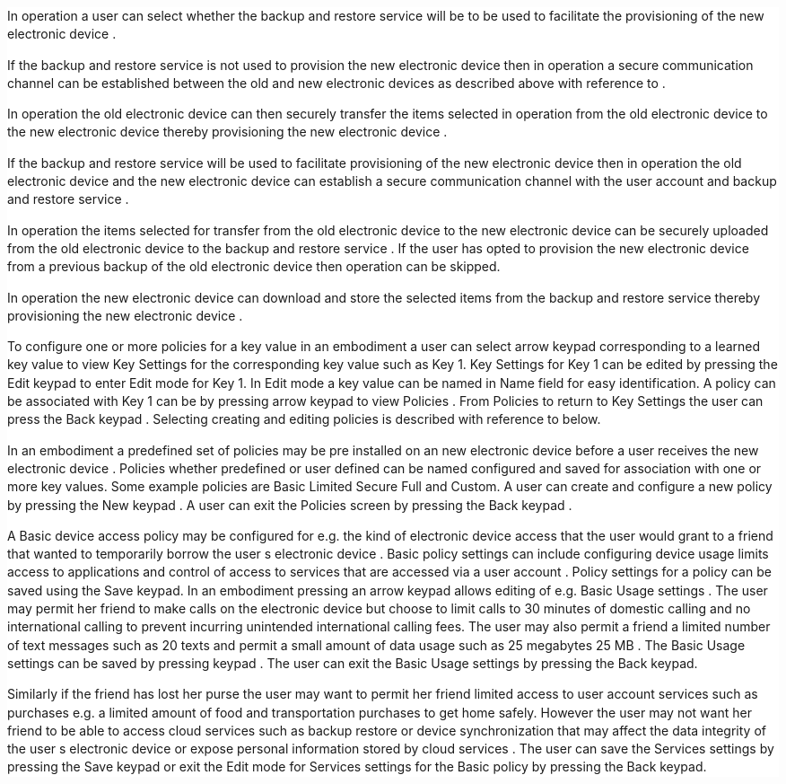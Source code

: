 In operation a user can select whether the backup and restore service will be to be used to facilitate the provisioning of the new electronic device .

If the backup and restore service is not used to provision the new electronic device then in operation a secure communication channel can be established between the old and new electronic devices as described above with reference to .

In operation the old electronic device can then securely transfer the items selected in operation from the old electronic device to the new electronic device thereby provisioning the new electronic device .

If the backup and restore service will be used to facilitate provisioning of the new electronic device then in operation the old electronic device and the new electronic device can establish a secure communication channel with the user account and backup and restore service .

In operation the items selected for transfer from the old electronic device to the new electronic device can be securely uploaded from the old electronic device to the backup and restore service . If the user has opted to provision the new electronic device from a previous backup of the old electronic device then operation can be skipped.

In operation the new electronic device can download and store the selected items from the backup and restore service thereby provisioning the new electronic device .

To configure one or more policies for a key value in an embodiment a user can select arrow keypad corresponding to a learned key value to view Key Settings for the corresponding key value such as Key 1. Key Settings for Key 1 can be edited by pressing the Edit keypad to enter Edit mode for Key 1. In Edit mode a key value can be named in Name field for easy identification. A policy can be associated with Key 1 can be by pressing arrow keypad to view Policies . From Policies to return to Key Settings the user can press the Back keypad . Selecting creating and editing policies is described with reference to below.

In an embodiment a predefined set of policies may be pre installed on an new electronic device before a user receives the new electronic device . Policies whether predefined or user defined can be named configured and saved for association with one or more key values. Some example policies are Basic Limited Secure Full and Custom. A user can create and configure a new policy by pressing the New keypad . A user can exit the Policies screen by pressing the Back keypad .

A Basic device access policy may be configured for e.g. the kind of electronic device access that the user would grant to a friend that wanted to temporarily borrow the user s electronic device . Basic policy settings can include configuring device usage limits access to applications and control of access to services that are accessed via a user account . Policy settings for a policy can be saved using the Save keypad. In an embodiment pressing an arrow keypad allows editing of e.g. Basic Usage settings . The user may permit her friend to make calls on the electronic device but choose to limit calls to 30 minutes of domestic calling and no international calling to prevent incurring unintended international calling fees. The user may also permit a friend a limited number of text messages such as 20 texts and permit a small amount of data usage such as 25 megabytes 25 MB . The Basic Usage settings can be saved by pressing keypad . The user can exit the Basic Usage settings by pressing the Back keypad.

Similarly if the friend has lost her purse the user may want to permit her friend limited access to user account services such as purchases e.g. a limited amount of food and transportation purchases to get home safely. However the user may not want her friend to be able to access cloud services such as backup restore or device synchronization that may affect the data integrity of the user s electronic device or expose personal information stored by cloud services . The user can save the Services settings by pressing the Save keypad or exit the Edit mode for Services settings for the Basic policy by pressing the Back keypad.

